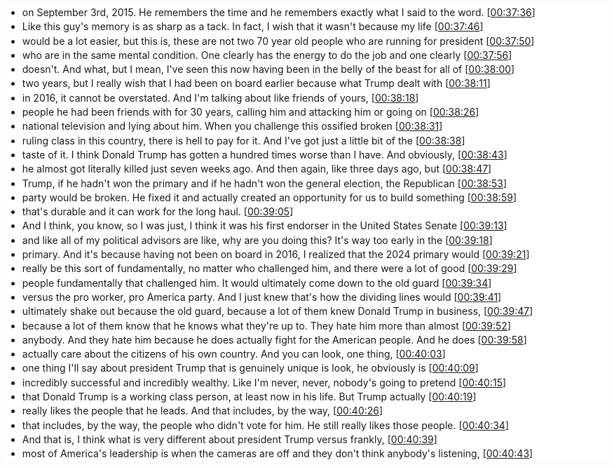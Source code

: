*  on September 3rd, 2015. He remembers the time and he remembers exactly what I said to the word. [[00:37:36](https://www.youtube.com/watch?v=MA0RCxBALCo&t=2256.78s)]
*  Like this guy's memory is as sharp as a tack. In fact, I wish that it wasn't because my life [[00:37:46](https://www.youtube.com/watch?v=MA0RCxBALCo&t=2266.3s)]
*  would be a lot easier, but this is, these are not two 70 year old people who are running for president [[00:37:50](https://www.youtube.com/watch?v=MA0RCxBALCo&t=2270.2200000000003s)]
*  who are in the same mental condition. One clearly has the energy to do the job and one clearly [[00:37:56](https://www.youtube.com/watch?v=MA0RCxBALCo&t=2276.38s)]
*  doesn't. And what, but I mean, I've seen this now having been in the belly of the beast for all of [[00:38:00](https://www.youtube.com/watch?v=MA0RCxBALCo&t=2280.78s)]
*  two years, but I really wish that I had been on board earlier because what Trump dealt with [[00:38:11](https://www.youtube.com/watch?v=MA0RCxBALCo&t=2291.18s)]
*  in 2016, it cannot be overstated. And I'm talking about like friends of yours, [[00:38:18](https://www.youtube.com/watch?v=MA0RCxBALCo&t=2298.46s)]
*  people he had been friends with for 30 years, calling him and attacking him or going on [[00:38:26](https://www.youtube.com/watch?v=MA0RCxBALCo&t=2306.54s)]
*  national television and lying about him. When you challenge this ossified broken [[00:38:31](https://www.youtube.com/watch?v=MA0RCxBALCo&t=2311.4199999999996s)]
*  ruling class in this country, there is hell to pay for it. And I've got just a little bit of the [[00:38:38](https://www.youtube.com/watch?v=MA0RCxBALCo&t=2318.54s)]
*  taste of it. I think Donald Trump has gotten a hundred times worse than I have. And obviously, [[00:38:43](https://www.youtube.com/watch?v=MA0RCxBALCo&t=2323.58s)]
*  he almost got literally killed just seven weeks ago. And then again, like three days ago, but [[00:38:47](https://www.youtube.com/watch?v=MA0RCxBALCo&t=2327.82s)]
*  Trump, if he hadn't won the primary and if he hadn't won the general election, the Republican [[00:38:53](https://www.youtube.com/watch?v=MA0RCxBALCo&t=2333.98s)]
*  party would be broken. He fixed it and actually created an opportunity for us to build something [[00:38:59](https://www.youtube.com/watch?v=MA0RCxBALCo&t=2339.2599999999998s)]
*  that's durable and it can work for the long haul. [[00:39:05](https://www.youtube.com/watch?v=MA0RCxBALCo&t=2345.1s)]
*  And I think, you know, so I was just, I think it was his first endorser in the United States Senate [[00:39:13](https://www.youtube.com/watch?v=MA0RCxBALCo&t=2353.66s)]
*  and like all of my political advisors are like, why are you doing this? It's way too early in the [[00:39:18](https://www.youtube.com/watch?v=MA0RCxBALCo&t=2358.38s)]
*  primary. And it's because having not been on board in 2016, I realized that the 2024 primary would [[00:39:21](https://www.youtube.com/watch?v=MA0RCxBALCo&t=2361.66s)]
*  really be this sort of fundamentally, no matter who challenged him, and there were a lot of good [[00:39:29](https://www.youtube.com/watch?v=MA0RCxBALCo&t=2369.5s)]
*  people fundamentally that challenged him. It would ultimately come down to the old guard [[00:39:34](https://www.youtube.com/watch?v=MA0RCxBALCo&t=2374.7s)]
*  versus the pro worker, pro America party. And I just knew that's how the dividing lines would [[00:39:41](https://www.youtube.com/watch?v=MA0RCxBALCo&t=2381.4199999999996s)]
*  ultimately shake out because the old guard, because a lot of them knew Donald Trump in business, [[00:39:47](https://www.youtube.com/watch?v=MA0RCxBALCo&t=2387.2599999999998s)]
*  because a lot of them know that he knows what they're up to. They hate him more than almost [[00:39:52](https://www.youtube.com/watch?v=MA0RCxBALCo&t=2392.54s)]
*  anybody. And they hate him because he does actually fight for the American people. And he does [[00:39:58](https://www.youtube.com/watch?v=MA0RCxBALCo&t=2398.7799999999997s)]
*  actually care about the citizens of his own country. And you can look, one thing, [[00:40:03](https://www.youtube.com/watch?v=MA0RCxBALCo&t=2403.02s)]
*  one thing I'll say about president Trump that is genuinely unique is look, he obviously is [[00:40:09](https://www.youtube.com/watch?v=MA0RCxBALCo&t=2409.2599999999998s)]
*  incredibly successful and incredibly wealthy. Like I'm never, never, nobody's going to pretend [[00:40:15](https://www.youtube.com/watch?v=MA0RCxBALCo&t=2415.74s)]
*  that Donald Trump is a working class person, at least now in his life. But Trump actually [[00:40:19](https://www.youtube.com/watch?v=MA0RCxBALCo&t=2419.18s)]
*  really likes the people that he leads. And that includes, by the way, [[00:40:26](https://www.youtube.com/watch?v=MA0RCxBALCo&t=2426.46s)]
*  that includes, by the way, the people who didn't vote for him. He still really likes those people. [[00:40:34](https://www.youtube.com/watch?v=MA0RCxBALCo&t=2434.06s)]
*  And that is, I think what is very different about president Trump versus frankly, [[00:40:39](https://www.youtube.com/watch?v=MA0RCxBALCo&t=2439.1800000000003s)]
*  most of America's leadership is when the cameras are off and they don't think anybody's listening, [[00:40:43](https://www.youtube.com/watch?v=MA0RCxBALCo&t=2443.26s)]